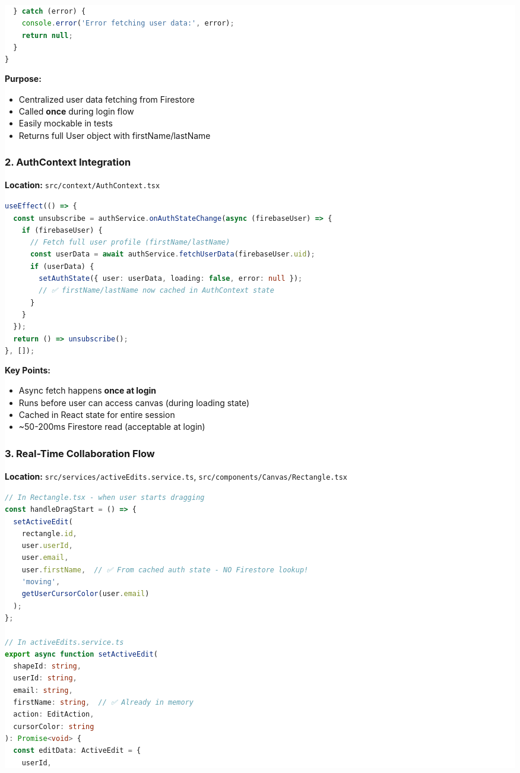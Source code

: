 ```typescript
  } catch (error) {
    console.error('Error fetching user data:', error);
    return null;
  }
}
```

**Purpose:**
- Centralized user data fetching from Firestore
- Called **once** during login flow
- Easily mockable in tests
- Returns full User object with firstName/lastName

### 2. AuthContext Integration
**Location:** `src/context/AuthContext.tsx`

```typescript
useEffect(() => {
  const unsubscribe = authService.onAuthStateChange(async (firebaseUser) => {
    if (firebaseUser) {
      // Fetch full user profile (firstName/lastName)
      const userData = await authService.fetchUserData(firebaseUser.uid);
      if (userData) {
        setAuthState({ user: userData, loading: false, error: null });
        // ✅ firstName/lastName now cached in AuthContext state
      }
    }
  });
  return () => unsubscribe();
}, []);
```

**Key Points:**
- Async fetch happens **once at login**
- Runs before user can access canvas (during loading state)
- Cached in React state for entire session
- ~50-200ms Firestore read (acceptable at login)

### 3. Real-Time Collaboration Flow
**Location:** `src/services/activeEdits.service.ts`, `src/components/Canvas/Rectangle.tsx`

```typescript
// In Rectangle.tsx - when user starts dragging
const handleDragStart = () => {
  setActiveEdit(
    rectangle.id,
    user.userId,
    user.email,
    user.firstName,  // ✅ From cached auth state - NO Firestore lookup!
    'moving',
    getUserCursorColor(user.email)
  );
};

// In activeEdits.service.ts
export async function setActiveEdit(
  shapeId: string,
  userId: string,
  email: string,
  firstName: string,  // ✅ Already in memory
  action: EditAction,
  cursorColor: string
): Promise<void> {
  const editData: ActiveEdit = {
    userId,
```